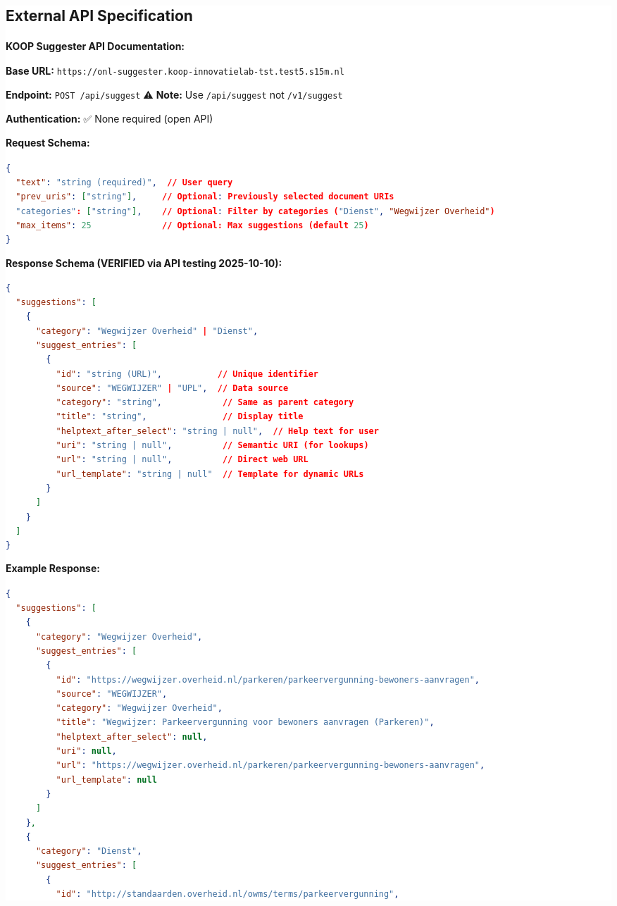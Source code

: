 ## External API Specification

**KOOP Suggester API Documentation:**

**Base URL:** `https://onl-suggester.koop-innovatielab-tst.test5.s15m.nl`

**Endpoint:** `POST /api/suggest` ⚠️ **Note:** Use `/api/suggest` not `/v1/suggest`

**Authentication:** ✅ None required (open API)

**Request Schema:**
```json
{
  "text": "string (required)",  // User query
  "prev_uris": ["string"],     // Optional: Previously selected document URIs
  "categories": ["string"],    // Optional: Filter by categories ("Dienst", "Wegwijzer Overheid")
  "max_items": 25              // Optional: Max suggestions (default 25)
}
```

**Response Schema (VERIFIED via API testing 2025-10-10):**
```json
{
  "suggestions": [
    {
      "category": "Wegwijzer Overheid" | "Dienst",
      "suggest_entries": [
        {
          "id": "string (URL)",           // Unique identifier
          "source": "WEGWIJZER" | "UPL",  // Data source
          "category": "string",            // Same as parent category
          "title": "string",               // Display title
          "helptext_after_select": "string | null",  // Help text for user
          "uri": "string | null",          // Semantic URI (for lookups)
          "url": "string | null",          // Direct web URL
          "url_template": "string | null"  // Template for dynamic URLs
        }
      ]
    }
  ]
}
```

**Example Response:**
```json
{
  "suggestions": [
    {
      "category": "Wegwijzer Overheid",
      "suggest_entries": [
        {
          "id": "https://wegwijzer.overheid.nl/parkeren/parkeervergunning-bewoners-aanvragen",
          "source": "WEGWIJZER",
          "category": "Wegwijzer Overheid",
          "title": "Wegwijzer: Parkeervergunning voor bewoners aanvragen (Parkeren)",
          "helptext_after_select": null,
          "uri": null,
          "url": "https://wegwijzer.overheid.nl/parkeren/parkeervergunning-bewoners-aanvragen",
          "url_template": null
        }
      ]
    },
    {
      "category": "Dienst",
      "suggest_entries": [
        {
          "id": "http://standaarden.overheid.nl/owms/terms/parkeervergunning",
```